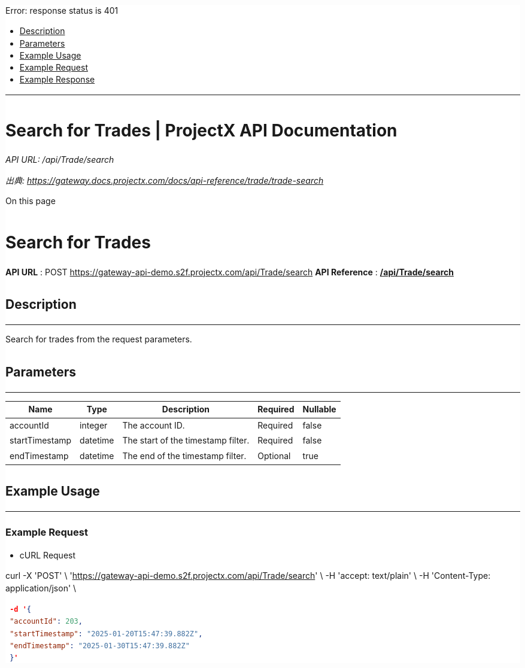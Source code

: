 
 Error: response status is 401 
 
 * [Description](https://gateway.docs.projectx.com/docs/api-reference/positions/search-open-positions#description)
 * [Parameters](https://gateway.docs.projectx.com/docs/api-reference/positions/search-open-positions#parameters)
 * [Example Usage](https://gateway.docs.projectx.com/docs/api-reference/positions/search-open-positions#example-usage)
 * [Example Request](https://gateway.docs.projectx.com/docs/api-reference/positions/search-open-positions#example-request)
 * [Example Response](https://gateway.docs.projectx.com/docs/api-reference/positions/search-open-positions#example-response)


---

# Search for Trades | ProjectX API Documentation

*API URL:  /api/Trade/search*

*出典: https://gateway.docs.projectx.com/docs/api-reference/trade/trade-search*

On this page
# Search for Trades

**API URL** : POST https://gateway-api-demo.s2f.projectx.com/api/Trade/search
**API Reference** : **[/api/Trade/search](https://gateway-api-demo.s2f.projectx.com/swagger/index.html#/Trade/Trade_SearchFilledTrades)**

## Description

* * *
Search for trades from the request parameters.
## Parameters

* * *
Name| Type| Description| Required| Nullable 
---|---|---|---|--- 
accountId| integer| The account ID.| Required| false 
startTimestamp| datetime| The start of the timestamp filter.| Required| false 
endTimestamp| datetime| The end of the timestamp filter.| Optional| true 
## Example Usage

* * *
### Example Request

 * cURL Request

 
 curl -X 'POST' \ 
 'https://gateway-api-demo.s2f.projectx.com/api/Trade/search' \ 
 -H 'accept: text/plain' \ 
 -H 'Content-Type: application/json' \ 
```json
 -d '{ 
 "accountId": 203, 
 "startTimestamp": "2025-01-20T15:47:39.882Z", 
 "endTimestamp": "2025-01-30T15:47:39.882Z" 
 }' 
```
 